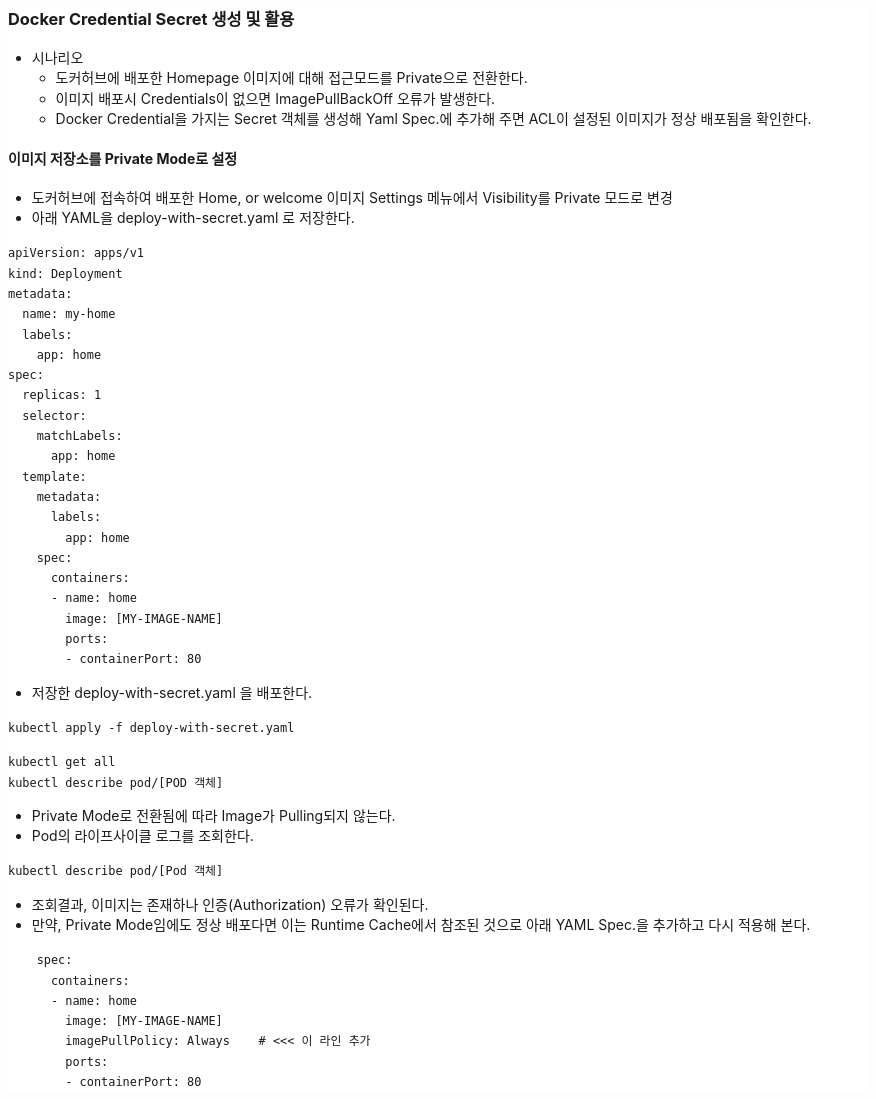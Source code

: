 ### Docker Credential Secret 생성 및 활용

- 시나리오
  - 도커허브에 배포한 Homepage 이미지에 대해 접근모드를 Private으로 전환한다.
  - 이미지 배포시 Credentials이 없으면 ImagePullBackOff 오류가 발생한다.
  - Docker Credential을 가지는 Secret 객체를 생성해 Yaml Spec.에 추가해 주면 ACL이 설정된 이미지가 정상 배포됨을 확인한다.

#### 이미지 저장소를 Private Mode로 설정

- 도커허브에 접속하여 배포한 Home, or welcome 이미지 Settings 메뉴에서 Visibility를 Private 모드로 변경
- 아래 YAML을 deploy-with-secret.yaml 로 저장한다.
```
apiVersion: apps/v1
kind: Deployment
metadata:
  name: my-home
  labels:
    app: home
spec:
  replicas: 1
  selector:
    matchLabels:
      app: home
  template:
    metadata:
      labels:
        app: home
    spec:
      containers:
      - name: home
        image: [MY-IMAGE-NAME]
        ports:
        - containerPort: 80
```

- 저장한 deploy-with-secret.yaml 을 배포한다.
```
kubectl apply -f deploy-with-secret.yaml
```

```
kubectl get all
kubectl describe pod/[POD 객체]
```

- Private Mode로 전환됨에 따라 Image가 Pulling되지 않는다.
- Pod의 라이프사이클 로그를 조회한다.
```
kubectl describe pod/[Pod 객체]
```
- 조회결과, 이미지는 존재하나 인증(Authorization) 오류가 확인된다.
- 만약, Private Mode임에도 정상 배포다면 이는 Runtime Cache에서 참조된 것으로 아래 YAML Spec.을 추가하고 다시 적용해 본다.
```
    spec:
      containers:
      - name: home
        image: [MY-IMAGE-NAME]
		imagePullPolicy: Always    # <<< 이 라인 추가
        ports:
        - containerPort: 80		
```
